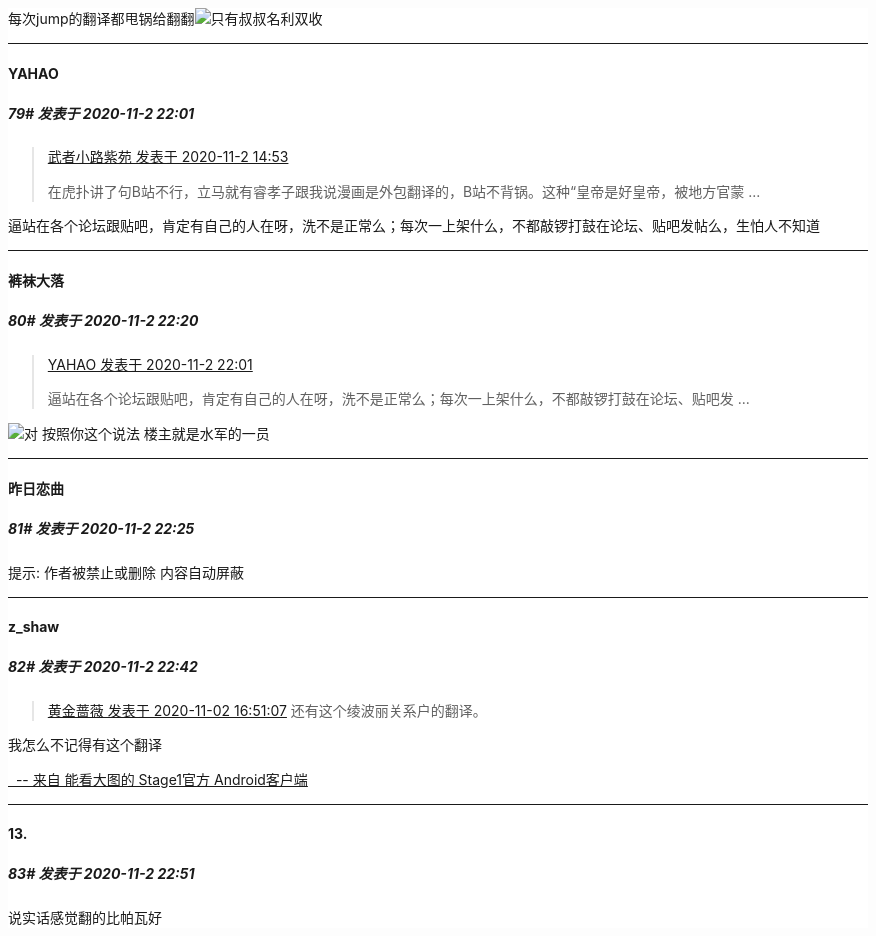 
每次jump的翻译都甩锅给翻翻<img src="https://static.saraba1st.com/image/smiley/face2017/067.png" referrerpolicy="no-referrer">只有叔叔名利双收


-----

####  YAHAO  
##### 79#       发表于 2020-11-2 22:01


<blockquote><a href="httphttps://bbs.saraba1st.com/2b/forum.php?mod=redirect&amp;goto=findpost&amp;pid=49259517&amp;ptid=1969817" target="_blank">武者小路紫苑 发表于 2020-11-2 14:53</a>

在虎扑讲了句B站不行，立马就有睿孝子跟我说漫画是外包翻译的，B站不背锅。这种“皇帝是好皇帝，被地方官蒙 ...</blockquote>
逼站在各个论坛跟贴吧，肯定有自己的人在呀，洗不是正常么；每次一上架什么，不都敲锣打鼓在论坛、贴吧发帖么，生怕人不知道


-----

####  裤袜大落  
##### 80#       发表于 2020-11-2 22:20


<blockquote><a href="httphttps://bbs.saraba1st.com/2b/forum.php?mod=redirect&amp;goto=findpost&amp;pid=49263884&amp;ptid=1969817" target="_blank">YAHAO 发表于 2020-11-2 22:01</a>

逼站在各个论坛跟贴吧，肯定有自己的人在呀，洗不是正常么；每次一上架什么，不都敲锣打鼓在论坛、贴吧发 ...</blockquote>
<img src="https://static.saraba1st.com/image/smiley/face2017/067.png" referrerpolicy="no-referrer">对 按照你这个说法 楼主就是水军的一员


-----

####  昨日恋曲  
##### 81#       发表于 2020-11-2 22:25

提示: 作者被禁止或删除 内容自动屏蔽


-----

####  z_shaw  
##### 82#       发表于 2020-11-2 22:42


<blockquote><a href="httphttps://bbs.saraba1st.com/2b/forum.php?mod=redirect&amp;goto=findpost&amp;pid=49260794&amp;ptid=1969817" target="_blank">黄金蔷薇 发表于 2020-11-02 16:51:07</a>
还有这个绫波丽关系户的翻译。</blockquote>我怎么不记得有这个翻译

[  -- 来自 能看大图的 Stage1官方 Android客户端](https://www.coolapk.com/apk/140634)


-----

####  13.  
##### 83#       发表于 2020-11-2 22:51


说实话感觉翻的比帕瓦好
